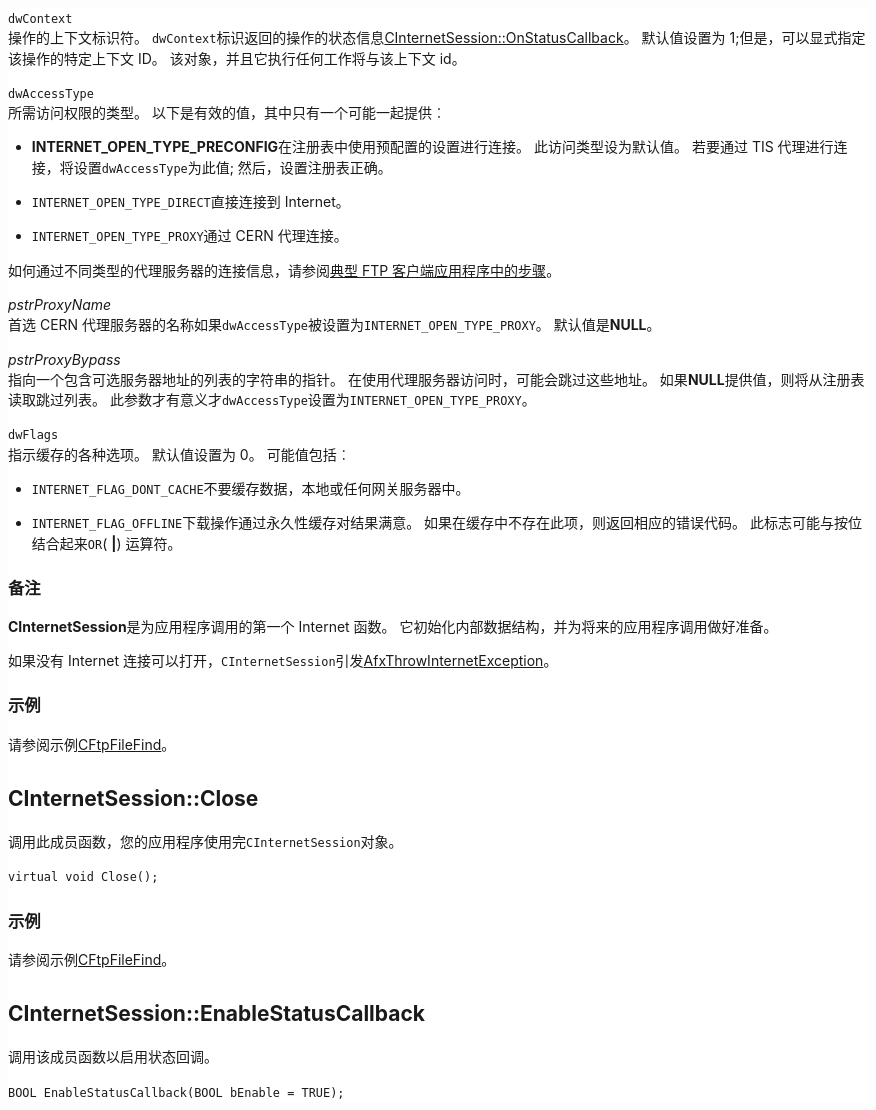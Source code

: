  `dwContext`  
 操作的上下文标识符。 `dwContext`标识返回的操作的状态信息[CInternetSession::OnStatusCallback](#onstatuscallback)。 默认值设置为 1;但是，可以显式指定该操作的特定上下文 ID。 该对象，并且它执行任何工作将与该上下文 id。  
  
 `dwAccessType`  
 所需访问权限的类型。 以下是有效的值，其中只有一个可能一起提供︰  
  
- **INTERNET_OPEN_TYPE_PRECONFIG**在注册表中使用预配置的设置进行连接。 此访问类型设为默认值。 若要通过 TIS 代理进行连接，将设置`dwAccessType`为此值; 然后，设置注册表正确。  
  
- `INTERNET_OPEN_TYPE_DIRECT`直接连接到 Internet。  
  
- `INTERNET_OPEN_TYPE_PROXY`通过 CERN 代理连接。  
  
 如何通过不同类型的代理服务器的连接信息，请参阅[典型 FTP 客户端应用程序中的步骤](../../mfc/steps-in-a-typical-ftp-client-application.md)。  
  
 *pstrProxyName*  
 首选 CERN 代理服务器的名称如果`dwAccessType`被设置为`INTERNET_OPEN_TYPE_PROXY`。 默认值是**NULL**。  
  
 *pstrProxyBypass*  
 指向一个包含可选服务器地址的列表的字符串的指针。 在使用代理服务器访问时，可能会跳过这些地址。 如果**NULL**提供值，则将从注册表读取跳过列表。 此参数才有意义才`dwAccessType`设置为`INTERNET_OPEN_TYPE_PROXY`。  
  
 `dwFlags`  
 指示缓存的各种选项。 默认值设置为 0。 可能值包括︰  
  
- `INTERNET_FLAG_DONT_CACHE`不要缓存数据，本地或任何网关服务器中。  
  
- `INTERNET_FLAG_OFFLINE`下载操作通过永久性缓存对结果满意。 如果在缓存中不存在此项，则返回相应的错误代码。 此标志可能与按位结合起来`OR`( **|**) 运算符。  
  
### <a name="remarks"></a>备注  
 **CInternetSession**是为应用程序调用的第一个 Internet 函数。 它初始化内部数据结构，并为将来的应用程序调用做好准备。  
  
 如果没有 Internet 连接可以打开，`CInternetSession`引发[AfxThrowInternetException](http://msdn.microsoft.com/library/c9645b10-9541-48b2-8b0c-94ca33fed3cb)。  
  
### <a name="example"></a>示例  
  请参阅示例[CFtpFileFind](../../mfc/reference/cftpfilefind-class.md)。  
  
##  <a name="close"></a>CInternetSession::Close  
 调用此成员函数，您的应用程序使用完`CInternetSession`对象。  
  
```  
virtual void Close();
```  
  
### <a name="example"></a>示例  
  请参阅示例[CFtpFileFind](../../mfc/reference/cftpfilefind-class.md)。  
  
##  <a name="enablestatuscallback"></a>CInternetSession::EnableStatusCallback  
 调用该成员函数以启用状态回调。  
  
```  
BOOL EnableStatusCallback(BOOL bEnable = TRUE);
```  
  
